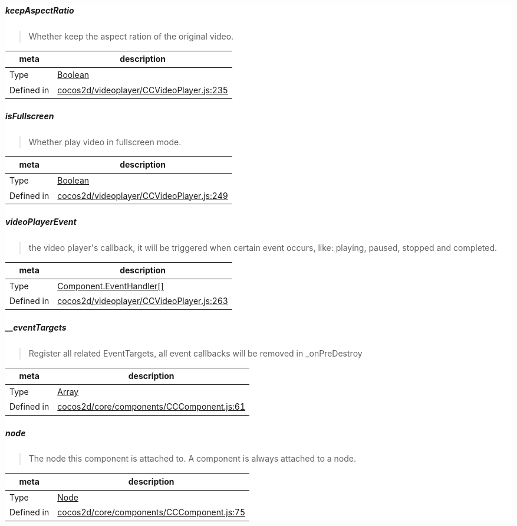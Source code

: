 

##### keepAspectRatio

> Whether keep the aspect ration of the original video.

| meta | description |
|------|-------------|
| Type | <a href="https://developer.mozilla.org/en/JavaScript/Reference/Global_Objects/Boolean" class="crosslink external" target="_blank">Boolean</a> |
| Defined in | [cocos2d/videoplayer/CCVideoPlayer.js:235](https://github.com/cocos-creator/engine/blob/1f39837ac17a406b42d5a5d1a52a0afa4d53a7ec/cocos2d/videoplayer/CCVideoPlayer.js#L235) |



##### isFullscreen

> Whether play video in fullscreen mode.

| meta | description |
|------|-------------|
| Type | <a href="https://developer.mozilla.org/en/JavaScript/Reference/Global_Objects/Boolean" class="crosslink external" target="_blank">Boolean</a> |
| Defined in | [cocos2d/videoplayer/CCVideoPlayer.js:249](https://github.com/cocos-creator/engine/blob/1f39837ac17a406b42d5a5d1a52a0afa4d53a7ec/cocos2d/videoplayer/CCVideoPlayer.js#L249) |



##### videoPlayerEvent

> the video player's callback, it will be triggered when certain event occurs, like: playing, paused, stopped and completed.

| meta | description |
|------|-------------|
| Type | <a href="../classes/Component.EventHandler.html" class="crosslink">Component.EventHandler[]</a> |
| Defined in | [cocos2d/videoplayer/CCVideoPlayer.js:263](https://github.com/cocos-creator/engine/blob/1f39837ac17a406b42d5a5d1a52a0afa4d53a7ec/cocos2d/videoplayer/CCVideoPlayer.js#L263) |



##### __eventTargets

> Register all related EventTargets,
all event callbacks will be removed in _onPreDestroy

| meta | description |
|------|-------------|
| Type | <a href="https://developer.mozilla.org/en/JavaScript/Reference/Global_Objects/Array" class="crosslink external" target="_blank">Array</a> |
| Defined in | [cocos2d/core/components/CCComponent.js:61](https://github.com/cocos-creator/engine/blob/1f39837ac17a406b42d5a5d1a52a0afa4d53a7ec/cocos2d/core/components/CCComponent.js#L61) |



##### node

> The node this component is attached to. A component is always attached to a node.

| meta | description |
|------|-------------|
| Type | <a href="../classes/Node.html" class="crosslink">Node</a> |
| Defined in | [cocos2d/core/components/CCComponent.js:75](https://github.com/cocos-creator/engine/blob/1f39837ac17a406b42d5a5d1a52a0afa4d53a7ec/cocos2d/core/components/CCComponent.js#L75) |

